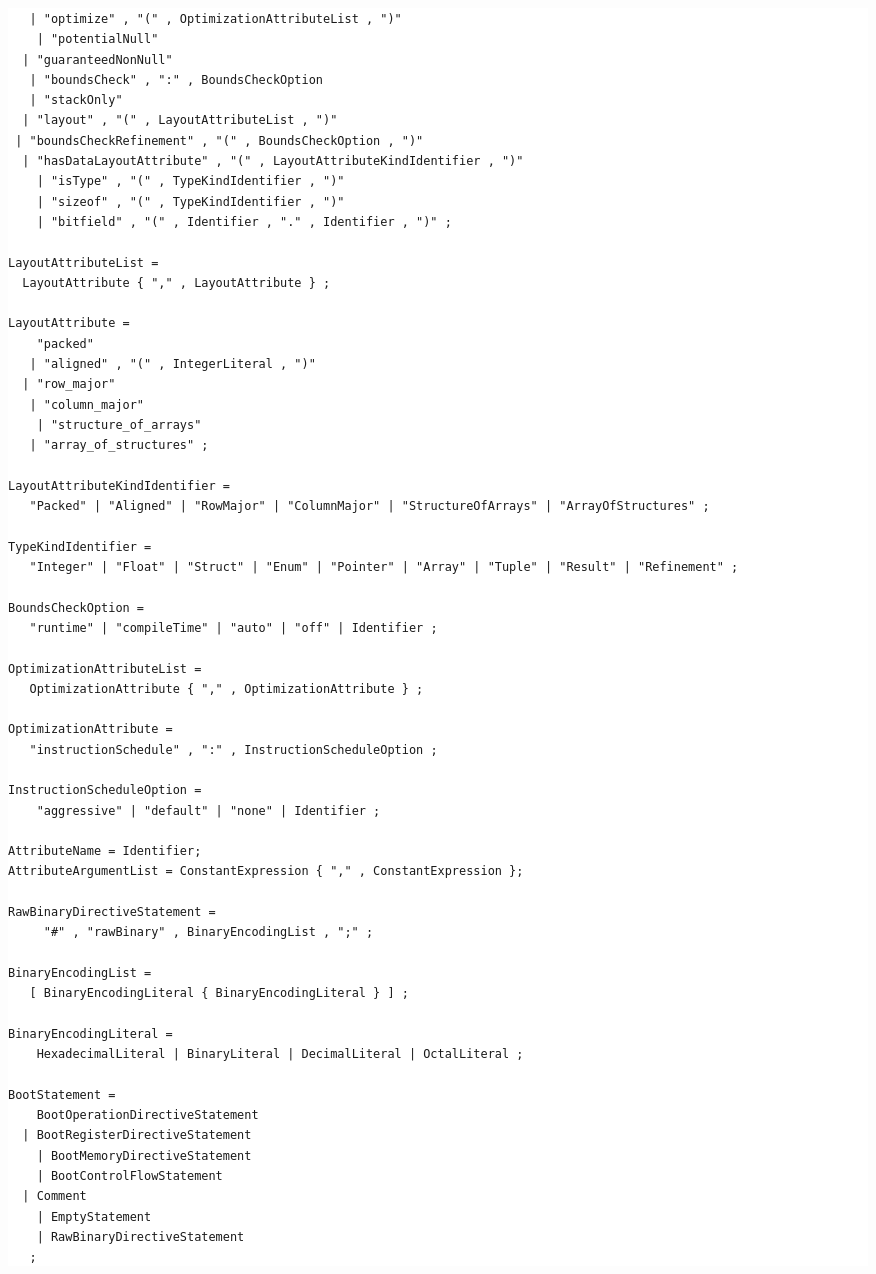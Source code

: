 ```ebnf
   | "optimize" , "(" , OptimizationAttributeList , ")"
    | "potentialNull"
  | "guaranteedNonNull"
   | "boundsCheck" , ":" , BoundsCheckOption
   | "stackOnly"
  | "layout" , "(" , LayoutAttributeList , ")"
 | "boundsCheckRefinement" , "(" , BoundsCheckOption , ")"
  | "hasDataLayoutAttribute" , "(" , LayoutAttributeKindIdentifier , ")"
    | "isType" , "(" , TypeKindIdentifier , ")"
    | "sizeof" , "(" , TypeKindIdentifier , ")"
    | "bitfield" , "(" , Identifier , "." , Identifier , ")" ;

LayoutAttributeList =
  LayoutAttribute { "," , LayoutAttribute } ;

LayoutAttribute =
    "packed"
   | "aligned" , "(" , IntegerLiteral , ")"
  | "row_major"
   | "column_major"
    | "structure_of_arrays"
   | "array_of_structures" ;

LayoutAttributeKindIdentifier =
   "Packed" | "Aligned" | "RowMajor" | "ColumnMajor" | "StructureOfArrays" | "ArrayOfStructures" ;

TypeKindIdentifier =
   "Integer" | "Float" | "Struct" | "Enum" | "Pointer" | "Array" | "Tuple" | "Result" | "Refinement" ;

BoundsCheckOption =
   "runtime" | "compileTime" | "auto" | "off" | Identifier ;

OptimizationAttributeList =
   OptimizationAttribute { "," , OptimizationAttribute } ;

OptimizationAttribute =
   "instructionSchedule" , ":" , InstructionScheduleOption ;

InstructionScheduleOption =
    "aggressive" | "default" | "none" | Identifier ;

AttributeName = Identifier;
AttributeArgumentList = ConstantExpression { "," , ConstantExpression };

RawBinaryDirectiveStatement =
     "#" , "rawBinary" , BinaryEncodingList , ";" ;

BinaryEncodingList =
   [ BinaryEncodingLiteral { BinaryEncodingLiteral } ] ;

BinaryEncodingLiteral =
    HexadecimalLiteral | BinaryLiteral | DecimalLiteral | OctalLiteral ;

BootStatement =
    BootOperationDirectiveStatement
  | BootRegisterDirectiveStatement
    | BootMemoryDirectiveStatement
    | BootControlFlowStatement
  | Comment
    | EmptyStatement
    | RawBinaryDirectiveStatement
   ;
```